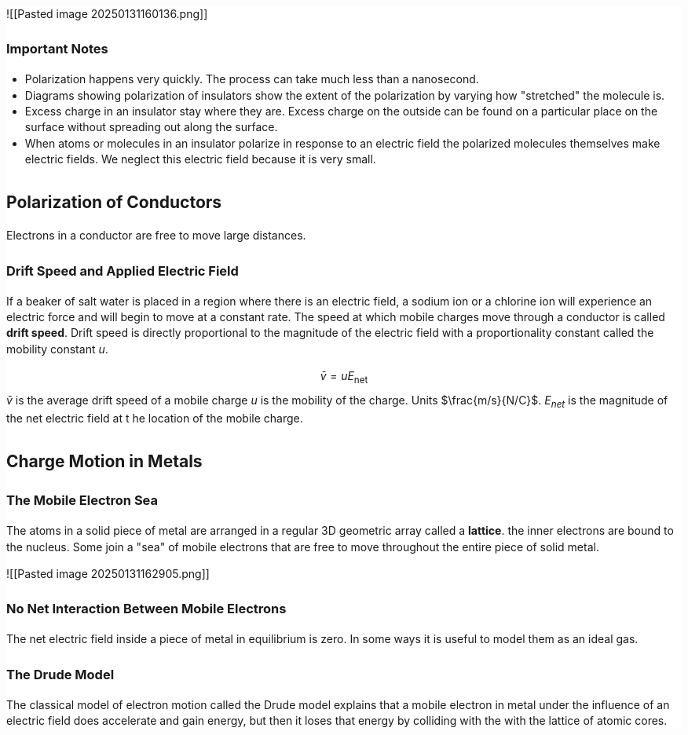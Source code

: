 ![[Pasted image 20250131160136.png]]

### Important Notes

* Polarization happens very quickly.  The process can take much less than a nanosecond.
* Diagrams showing polarization of insulators show the extent of the polarization by varying how "stretched" the molecule is.
* Excess charge in an insulator stay where they are. Excess charge on the outside can be found on a particular place on the surface without spreading out along the surface.
* When atoms or molecules in an insulator polarize in response to an electric field the polarized molecules themselves make electric fields. We neglect this electric field because it is very small.

## Polarization of Conductors

Electrons in a conductor are free to move large distances.

### Drift Speed and Applied Electric Field

If a beaker of salt water is placed in a region where there is an electric field, a sodium ion or a chlorine ion will experience an electric force and will begin to move at a constant rate. The speed at which mobile charges move through a conductor is called **drift speed**. Drift speed is directly proportional to the magnitude of the electric field with a proportionality constant called the mobility constant $u$.

$$
\bar{v}=u E_{\text {net }}
$$
$\bar{v}$ is the average drift speed of a mobile charge
$u$ is the mobility of the charge. Units $\frac{m/s}{N/C}$.
$E_{net}$ is the magnitude of the net electric field at t he location of the mobile charge.


## Charge Motion in Metals

### The Mobile Electron Sea

The atoms in a solid piece of metal are arranged in a regular 3D geometric array called a **lattice**. the inner electrons are bound to the nucleus. Some join a "sea" of mobile electrons that are free to move throughout the entire piece of solid metal. 

![[Pasted image 20250131162905.png]]

### No Net Interaction Between Mobile Electrons

The net electric field inside a piece of metal in equilibrium is zero. In some ways it is useful to model them as an ideal gas.

### The Drude Model 

The classical model of electron motion called the Drude model explains that a mobile electron in metal under the influence of an electric field does accelerate and gain energy, but then it loses that energy by colliding with the with the lattice of atomic cores.
